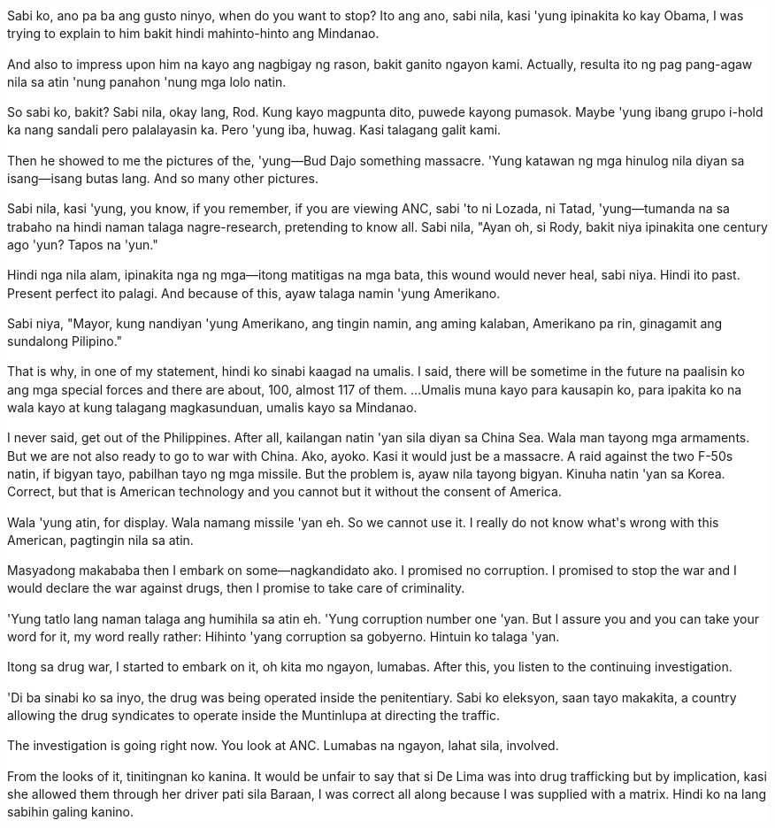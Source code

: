 Sabi ko, ano pa ba ang gusto ninyo, when do you want to stop? Ito ang ano, sabi nila, kasi 'yung ipinakita ko kay Obama, I was trying to explain to him bakit hindi mahinto-hinto ang Mindanao.

And also to impress upon him na kayo ang nagbigay ng rason, bakit ganito ngayon kami. Actually, resulta ito ng pag pang-agaw nila sa atin 'nung panahon 'nung mga lolo natin.

So sabi ko, bakit? Sabi nila, okay lang, Rod. Kung kayo magpunta dito, puwede kayong pumasok. Maybe 'yung ibang grupo i-hold ka nang sandali pero palalayasin ka. Pero 'yung iba, huwag. Kasi talagang galit kami.

Then he showed to me the pictures of the, 'yung—Bud Dajo something massacre. 'Yung katawan ng mga hinulog nila diyan sa isang—isang butas lang. And so many other pictures.

Sabi nila, kasi 'yung, you know, if you remember, if you are viewing ANC, sabi 'to ni Lozada, ni Tatad, 'yung—tumanda na sa trabaho na hindi naman talaga nagre-research, pretending to know all. Sabi nila, "Ayan oh, si Rody, bakit niya ipinakita one century ago 'yun? Tapos na 'yun."

Hindi nga nila alam, ipinakita nga ng mga—itong matitigas na mga bata, this wound would never heal, sabi niya. Hindi ito past. Present perfect ito palagi. And because of this, ayaw talaga namin 'yung Amerikano.

Sabi niya, "Mayor, kung nandiyan 'yung Amerikano, ang tingin namin, ang aming kalaban, Amerikano pa rin, ginagamit ang sundalong Pilipino."

That is why, in one of my statement, hindi ko sinabi kaagad na umalis. I said, there will be sometime in the future na paalisin ko ang mga special forces and there are about, 100, almost 117 of them. …Umalis muna kayo para kausapin ko, para ipakita ko na wala kayo at kung talagang magkasunduan, umalis kayo sa Mindanao.

I never said, get out of the Philippines. After all, kailangan natin 'yan sila diyan sa China Sea. Wala man tayong mga armaments. But we are not also ready to go to war with China. Ako, ayoko. Kasi it would just be a massacre. A raid against the two F-50s natin, if bigyan tayo, pabilhan tayo ng mga missile. But the problem is, ayaw nila tayong bigyan. Kinuha natin 'yan sa Korea. Correct, but that is American technology and you cannot but it without the consent of America.

Wala 'yung atin, for display. Wala namang missile 'yan eh. So we cannot use it. I really do not know what's wrong with this American, pagtingin nila sa atin.

Masyadong makababa then I embark on some—nagkandidato ako. I promised no corruption. I promised to stop the war and I would declare the war against drugs, then I promise to take care of criminality.

'Yung tatlo lang naman talaga ang humihila sa atin eh. 'Yung corruption number one 'yan. But I assure you and you can take your word for it, my word really rather: Hihinto 'yang corruption sa gobyerno. Hintuin ko talaga 'yan.

Itong sa drug war, I started to embark on it, oh kita mo ngayon, lumabas. After this, you listen to the continuing investigation.

'Di ba sinabi ko sa inyo, the drug was being operated inside the penitentiary. Sabi ko eleksyon, saan tayo makakita, a country allowing the drug syndicates to operate inside the Muntinlupa at directing the traffic.

The investigation is going right now. You look at ANC. Lumabas na ngayon, lahat sila, involved.

From the looks of it, tinitingnan ko kanina. It would be unfair to say that si De Lima was into drug trafficking but by implication, kasi she allowed them through her driver pati sila Baraan, I was correct all along because I was supplied with a matrix. Hindi ko na lang sabihin galing kanino.
